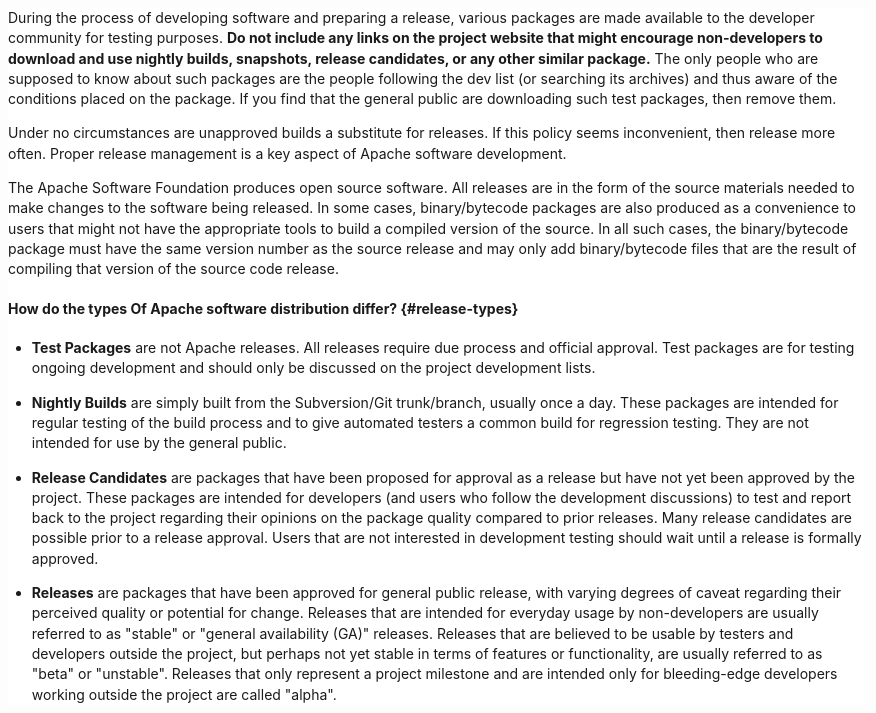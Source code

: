 During the process of developing software and preparing a release, various
packages are made available to the developer community for testing
purposes. **Do not include any links on the project website that might
encourage non-developers to download and use nightly builds, snapshots,
release candidates, or any other similar package.** The only people who are
supposed to know about such packages are the people following the dev list
(or searching its archives) and thus aware of the conditions placed on the
package. If you find that the general public are downloading such test
packages, then remove them.

Under no circumstances are unapproved builds a substitute for releases. If
this policy seems inconvenient, then release more often. Proper release
management is a key aspect of Apache software development.

The Apache Software Foundation produces open source software. All releases
are in the form of the source materials needed to make changes to the
software being released. In some cases, binary/bytecode packages are also
produced as a convenience to users that might not have the appropriate
tools to build a compiled version of the source. In all such cases, the
binary/bytecode package must have the same version number as the source
release and may only add binary/bytecode files that are the result of
compiling that version of the source code release.

#### How do the types Of Apache software distribution differ?  {#release-types}

- **Test Packages** are not Apache releases. All releases require due
process and official approval. Test packages are for testing ongoing
development and should only be discussed on the project development lists.

- **Nightly Builds** are simply built from the Subversion/Git trunk/branch,
usually once a day. These packages are intended for regular testing of
the build process and to give automated testers a common build for
regression testing. They are not intended for use by the general
public.

- **Release Candidates** are packages that have been proposed for
approval as a release but have not yet been approved by the project.
These packages are intended for developers (and users who follow the
development discussions) to test and report back to the project
regarding their opinions on the package quality compared to prior
releases. Many release candidates are possible prior to a release
approval. Users that are not interested in development testing should
wait until a release is formally approved.

- **Releases** are packages that have been approved for general public
release, with varying degrees of caveat regarding their perceived quality
or potential for change. Releases that are intended for everyday usage by
non-developers are usually referred to as "stable" or "general availability
(GA)" releases. Releases that are believed to be usable by testers and
developers outside the project, but perhaps not yet stable in terms of
features or functionality, are usually referred to as "beta" or "unstable".
Releases that only represent a project milestone and are intended only for
bleeding-edge developers working outside the project are called "alpha".

